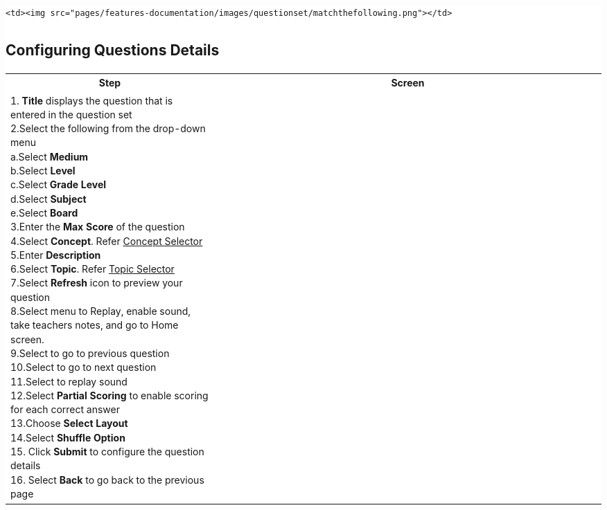     <td><img src="pages/features-documentation/images/questionset/matchthefollowing.png"></td>
 </tr>
</table>

## Configuring Questions Details
 
<table>
<tr>
   <th style="width:35%;">Step</th>
   <th style="width:65%;">Screen</th>
</tr>  
<tr>
  <td>1. <b>Title</b> displays the question that is entered in the question set 
  <br>2.Select the following from the drop-down menu
    <br>a.Select <b>Medium</b>
    <br>b.Select <b>Level</b>
    <br>c.Select <b>Grade Level</b>
    <br>d.Select <b>Subject</b>
    <br>e.Select <b>Board</b>
    <br>3.Enter the <b>Max Score</b> of the question
    <br>4.Select <b>Concept</b>. Refer <a href="features-documentation/concept_selector" target="_blank">Concept Selector</a>
    <br>5.Enter <b>Description</b>
    <br>6.Select <b>Topic</b>. Refer <a href="features-documentation/topic_selector" target="_blank">Topic Selector</a>
    <br>7.Select <b>Refresh</b> icon to preview your question
    <br>8.Select menu to Replay, enable sound, take teachers notes, and go to Home screen.
    <br>9.Select to go to previous question
    <br>10.Select to go to next question
    <br>11.Select to replay sound
    <br>12.Select <b>Partial Scoring</b> to enable scoring for each correct answer
    <br>13.Choose <b>Select Layout</b>
    <br>14.Select <b>Shuffle Option</b>    
    <br>15. Click <b>Submit</b> to configure the question details
    <br>16. Select <b>Back</b> to go back to the previous page 
  </td>